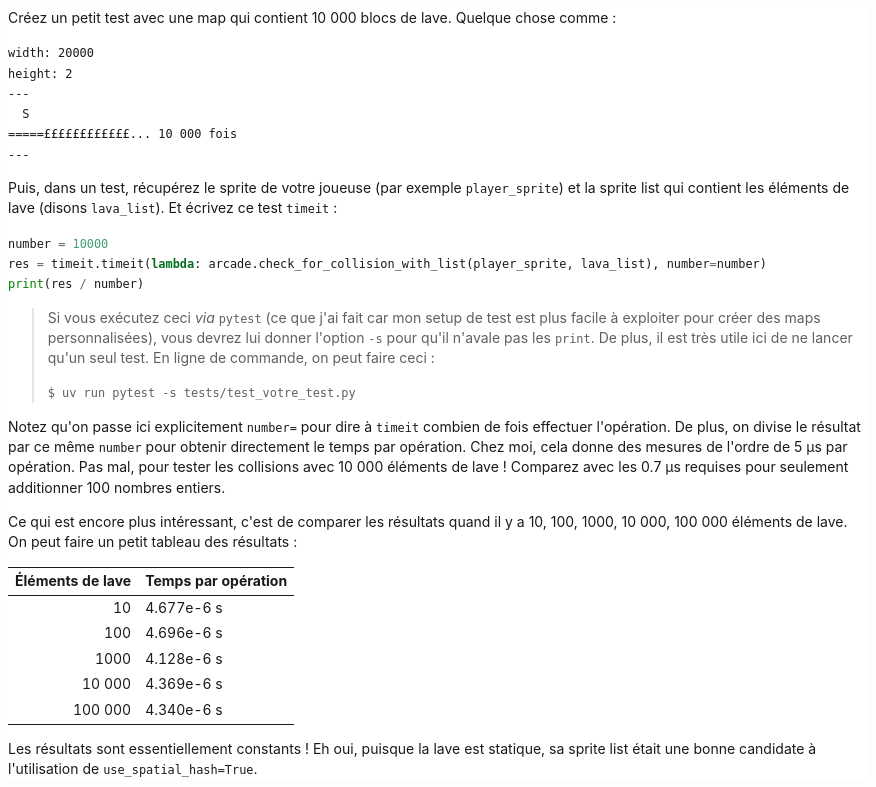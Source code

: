 Créez un petit test avec une map qui contient 10 000 blocs de lave.
Quelque chose comme :

```
width: 20000
height: 2
---
  S
=====££££££££££££... 10 000 fois
---
```

Puis, dans un test, récupérez le sprite de votre joueuse (par exemple `player_sprite`) et la sprite list qui contient les éléments de lave (disons `lava_list`).
Et écrivez ce test `timeit` :

```python
number = 10000
res = timeit.timeit(lambda: arcade.check_for_collision_with_list(player_sprite, lava_list), number=number)
print(res / number)
```

> Si vous exécutez ceci *via* `pytest` (ce que j'ai fait car mon setup de test est plus facile à exploiter pour créer des maps personnalisées), vous devrez lui donner l'option `-s` pour qu'il n'avale pas les `print`.
> De plus, il est très utile ici de ne lancer qu'un seul test.
> En ligne de commande, on peut faire ceci :
>
> `$ uv run pytest -s tests/test_votre_test.py`

Notez qu'on passe ici explicitement `number=` pour dire à `timeit` combien de fois effectuer l'opération.
De plus, on divise le résultat par ce même `number` pour obtenir directement le temps par opération.
Chez moi, cela donne des mesures de l'ordre de 5 µs par opération.
Pas mal, pour tester les collisions avec 10 000 éléments de lave !
Comparez avec les 0.7 µs requises pour seulement additionner 100 nombres entiers.

Ce qui est encore plus intéressant, c'est de comparer les résultats quand il y a 10, 100, 1000, 10 000, 100 000 éléments de lave.
On peut faire un petit tableau des résultats :

| Éléments de lave | Temps par opération |
|-----------------:|---------------------|
| 10               | 4.677e-6 s          |
| 100              | 4.696e-6 s          |
| 1000             | 4.128e-6 s          |
| 10 000           | 4.369e-6 s          |
| 100 000          | 4.340e-6 s          |

Les résultats sont essentiellement constants !
Eh oui, puisque la lave est statique, sa sprite list était une bonne candidate à l'utilisation de `use_spatial_hash=True`.
